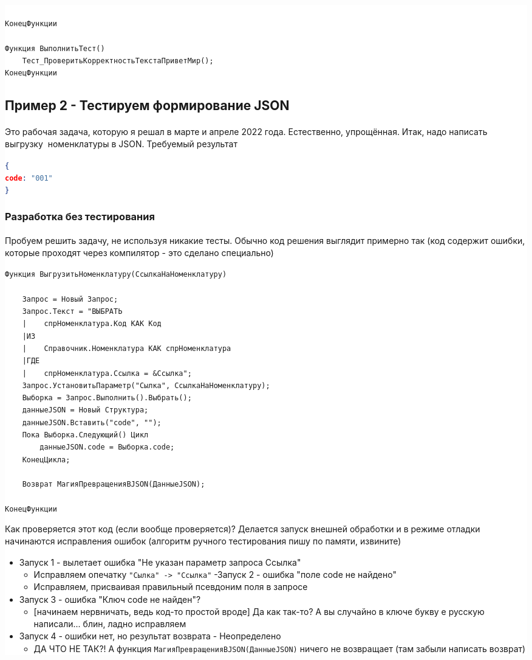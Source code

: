 ```bsl
        
КонецФункции
    
Функция ВыполнитьТест()
    Тест_ПроверитьКорректностьТекстаПриветМир();
КонецФункции
```

## Пример 2 - Тестируем формирование JSON

Это рабочая задача, которую я решал в марте и апреле 2022 года. Естественно, упрощённая. Итак, надо написать выгрузку  номенклатуры в JSON. Требуемый результат

```json
{
code: "001"
}
```

### Разработка без тестирования

Пробуем решить задачу, не используя никакие тесты. Обычно код решения выглядит примерно так (код содержит ошибки, которые проходят через компилятор - это сделано специально)

```bsl
Функция ВыгрузитьНоменклатуру(СсылкаНаНоменклатуру)
    
    Запрос = Новый Запрос;
    Запрос.Текст = "ВЫБРАТЬ
    |    спрНоменклатура.Код КАК Код
    |ИЗ
    |    Справочник.Номенклатура КАК спрНоменклатура
    |ГДЕ
    |    спрНоменклатура.Ссылка = &Ссылка";
    Запрос.УстановитьПараметр("Сылка", СсылкаНаНоменклатуру);
    Выборка = Запрос.Выполнить().Выбрать();
    данныеJSON = Новый Структура;
    данныеJSON.Вставить("codе", "");
    Пока Выборка.Следующий() Цикл
        данныеJSON.code = Выборка.code;
    КонецЦикла;
    
    Возврат МагияПревращенияВJSON(ДанныеJSON);
    
КонецФункции
```

Как проверяется этот код (если вообще проверяется)? Делается запуск внешней обработки и в режиме отладки начинаются исправления ошибок (алгоритм ручного тестирования пишу по памяти, извините)

- Запуск 1 - вылетает ошибка "Не указан параметр запроса Ссылка"
  - Исправляем опечатку `"Сылка" -> "Ссылка"`
-Запуск 2 - ошибка "поле code не найдено"
  - Исправляем, присваивая правильный псевдоним поля в запросе
- Запуск 3 - ошибка "Ключ code не найден"?
  - [начинаем нервничать, ведь код-то простой вроде] Да как так-то? А вы случайно в ключе букву е русскую написали... блин, ладно исправляем
- Запуск 4 - ошибки нет, но результат возврата - Неопределено
  - ДА ЧТО НЕ ТАК?! А функция `МагияПревращенияВJSON(ДанныеJSON)` ничего не возвращает (там забыли написать возврат)
